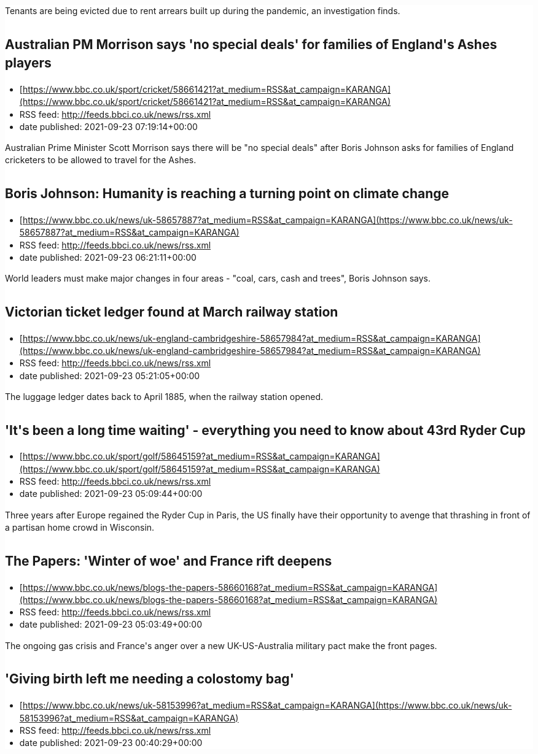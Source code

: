 Tenants are being evicted due to rent arrears built up during the pandemic, an investigation finds.

## Australian PM Morrison says 'no special deals' for families of England's Ashes players
 - [https://www.bbc.co.uk/sport/cricket/58661421?at_medium=RSS&at_campaign=KARANGA](https://www.bbc.co.uk/sport/cricket/58661421?at_medium=RSS&at_campaign=KARANGA)
 - RSS feed: http://feeds.bbci.co.uk/news/rss.xml
 - date published: 2021-09-23 07:19:14+00:00

Australian Prime Minister Scott Morrison says there will be "no special deals" after Boris Johnson asks for families of England cricketers to be allowed to travel for the Ashes.

## Boris Johnson: Humanity is reaching a turning point on climate change
 - [https://www.bbc.co.uk/news/uk-58657887?at_medium=RSS&at_campaign=KARANGA](https://www.bbc.co.uk/news/uk-58657887?at_medium=RSS&at_campaign=KARANGA)
 - RSS feed: http://feeds.bbci.co.uk/news/rss.xml
 - date published: 2021-09-23 06:21:11+00:00

World leaders must make major changes in four areas - "coal, cars, cash and trees", Boris Johnson says.

## Victorian ticket ledger found at March railway station
 - [https://www.bbc.co.uk/news/uk-england-cambridgeshire-58657984?at_medium=RSS&at_campaign=KARANGA](https://www.bbc.co.uk/news/uk-england-cambridgeshire-58657984?at_medium=RSS&at_campaign=KARANGA)
 - RSS feed: http://feeds.bbci.co.uk/news/rss.xml
 - date published: 2021-09-23 05:21:05+00:00

The luggage ledger dates back to April 1885, when the railway station opened.

## 'It's been a long time waiting' - everything you need to know about 43rd Ryder Cup
 - [https://www.bbc.co.uk/sport/golf/58645159?at_medium=RSS&at_campaign=KARANGA](https://www.bbc.co.uk/sport/golf/58645159?at_medium=RSS&at_campaign=KARANGA)
 - RSS feed: http://feeds.bbci.co.uk/news/rss.xml
 - date published: 2021-09-23 05:09:44+00:00

Three years after Europe regained the Ryder Cup in Paris, the US finally have their opportunity to avenge that thrashing in front of a partisan home crowd in Wisconsin.

## The Papers: 'Winter of woe' and France rift deepens
 - [https://www.bbc.co.uk/news/blogs-the-papers-58660168?at_medium=RSS&at_campaign=KARANGA](https://www.bbc.co.uk/news/blogs-the-papers-58660168?at_medium=RSS&at_campaign=KARANGA)
 - RSS feed: http://feeds.bbci.co.uk/news/rss.xml
 - date published: 2021-09-23 05:03:49+00:00

The ongoing gas crisis and France's anger over a new UK-US-Australia military pact make the front pages.

## 'Giving birth left me needing a colostomy bag'
 - [https://www.bbc.co.uk/news/uk-58153996?at_medium=RSS&at_campaign=KARANGA](https://www.bbc.co.uk/news/uk-58153996?at_medium=RSS&at_campaign=KARANGA)
 - RSS feed: http://feeds.bbci.co.uk/news/rss.xml
 - date published: 2021-09-23 00:40:29+00:00
